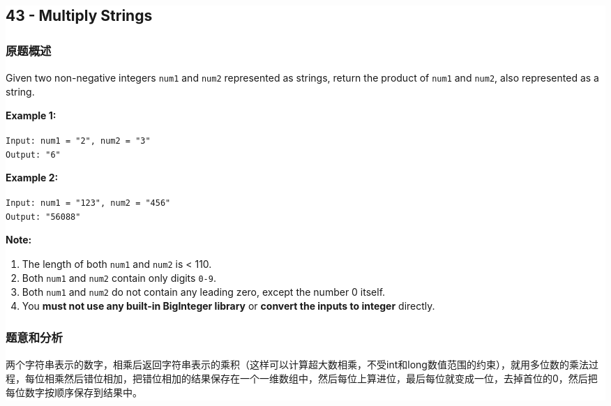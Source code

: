 ## 43 - Multiply Strings

### 原题概述

Given two non-negative integers `num1` and `num2` represented as strings, return the product of `num1` and `num2`, also represented as a string.

**Example 1:**

```text
Input: num1 = "2", num2 = "3"
Output: "6"
```

**Example 2:**

```text
Input: num1 = "123", num2 = "456"
Output: "56088"
```

**Note:**

1. The length of both `num1` and `num2` is &lt; 110.
2. Both `num1` and `num2` contain only digits `0-9`.
3. Both `num1` and `num2` do not contain any leading zero, except the number 0 itself.
4. You **must not use any built-in BigInteger library** or **convert the inputs to integer** directly.

### 题意和分析

两个字符串表示的数字，相乘后返回字符串表示的乘积（这样可以计算超大数相乘，不受int和long数值范围的约束），就用多位数的乘法过程，每位相乘然后错位相加，把错位相加的结果保存在一个一维数组中，然后每位上算进位，最后每位就变成一位，去掉首位的0，然后把每位数字按顺序保存到结果中。
